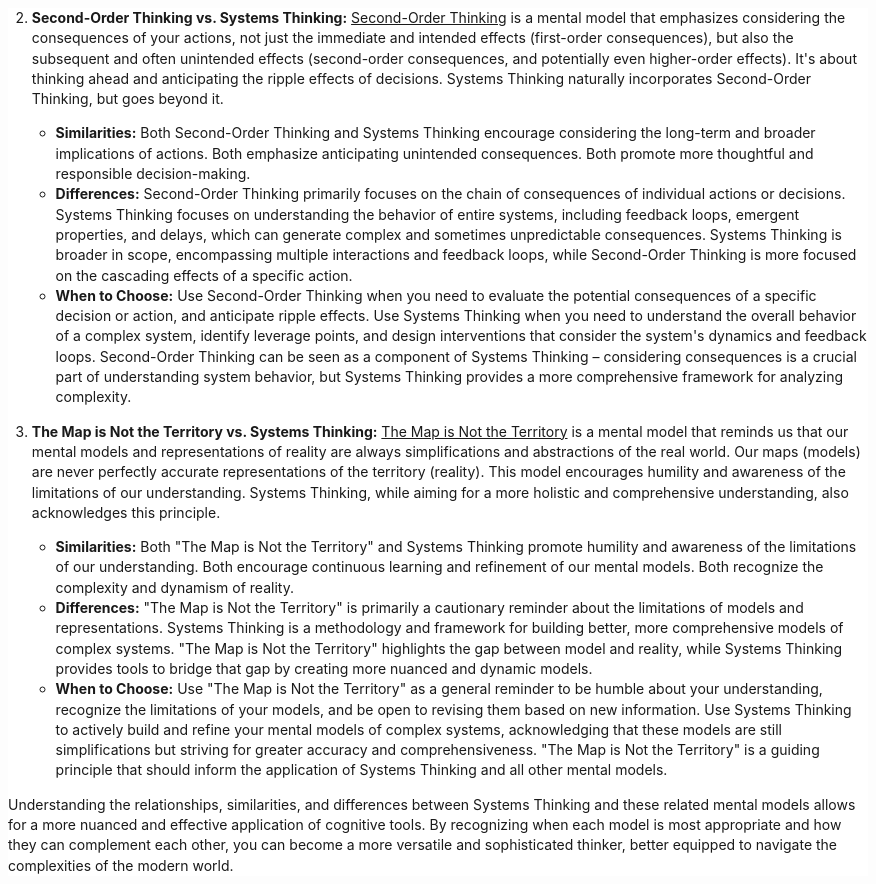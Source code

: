 2.  **Second-Order Thinking vs. Systems Thinking:** [Second-Order Thinking](/docs/thinking-toolkit/classic-mental-models/second-order-thinking) is a mental model that emphasizes considering the consequences of your actions, not just the immediate and intended effects (first-order consequences), but also the subsequent and often unintended effects (second-order consequences, and potentially even higher-order effects). It's about thinking ahead and anticipating the ripple effects of decisions.  Systems Thinking naturally incorporates Second-Order Thinking, but goes beyond it.

    *   **Similarities:** Both Second-Order Thinking and Systems Thinking encourage considering the long-term and broader implications of actions. Both emphasize anticipating unintended consequences. Both promote more thoughtful and responsible decision-making.
    *   **Differences:** Second-Order Thinking primarily focuses on the chain of consequences of individual actions or decisions. Systems Thinking focuses on understanding the behavior of entire systems, including feedback loops, emergent properties, and delays, which can generate complex and sometimes unpredictable consequences. Systems Thinking is broader in scope, encompassing multiple interactions and feedback loops, while Second-Order Thinking is more focused on the cascading effects of a specific action.
    *   **When to Choose:** Use Second-Order Thinking when you need to evaluate the potential consequences of a specific decision or action, and anticipate ripple effects. Use Systems Thinking when you need to understand the overall behavior of a complex system, identify leverage points, and design interventions that consider the system's dynamics and feedback loops.  Second-Order Thinking can be seen as a component of Systems Thinking – considering consequences is a crucial part of understanding system behavior, but Systems Thinking provides a more comprehensive framework for analyzing complexity.

3.  **The Map is Not the Territory vs. Systems Thinking:** [The Map is Not the Territory](/docs/thinking-toolkit/classic-mental-models/the-map-is-not-the-territory) is a mental model that reminds us that our mental models and representations of reality are always simplifications and abstractions of the real world.  Our maps (models) are never perfectly accurate representations of the territory (reality).  This model encourages humility and awareness of the limitations of our understanding. Systems Thinking, while aiming for a more holistic and comprehensive understanding, also acknowledges this principle.

    *   **Similarities:** Both "The Map is Not the Territory" and Systems Thinking promote humility and awareness of the limitations of our understanding. Both encourage continuous learning and refinement of our mental models. Both recognize the complexity and dynamism of reality.
    *   **Differences:** "The Map is Not the Territory" is primarily a cautionary reminder about the limitations of models and representations. Systems Thinking is a methodology and framework for building better, more comprehensive models of complex systems. "The Map is Not the Territory" highlights the gap between model and reality, while Systems Thinking provides tools to bridge that gap by creating more nuanced and dynamic models.
    *   **When to Choose:** Use "The Map is Not the Territory" as a general reminder to be humble about your understanding, recognize the limitations of your models, and be open to revising them based on new information. Use Systems Thinking to actively build and refine your mental models of complex systems, acknowledging that these models are still simplifications but striving for greater accuracy and comprehensiveness. "The Map is Not the Territory" is a guiding principle that should inform the application of Systems Thinking and all other mental models.

Understanding the relationships, similarities, and differences between Systems Thinking and these related mental models allows for a more nuanced and effective application of cognitive tools.  By recognizing when each model is most appropriate and how they can complement each other, you can become a more versatile and sophisticated thinker, better equipped to navigate the complexities of the modern world.
